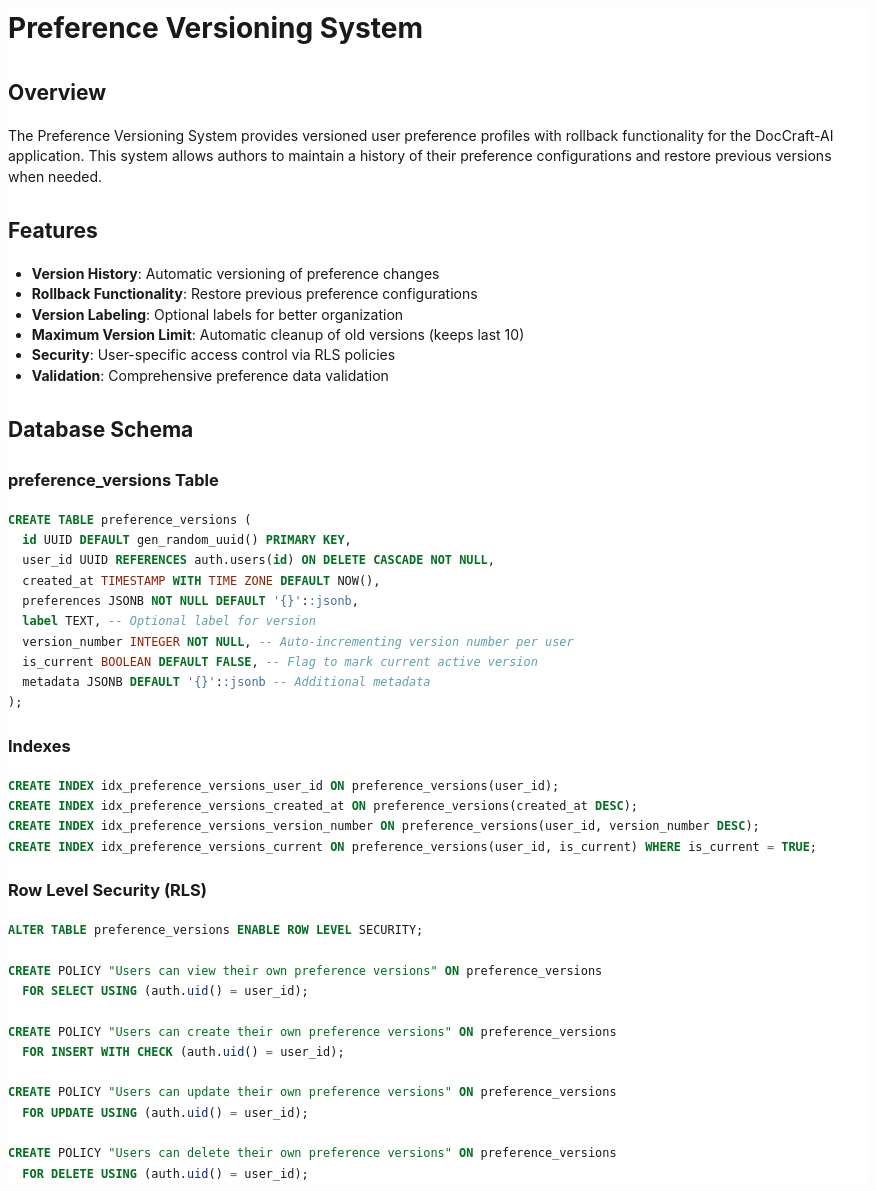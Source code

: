 # Preference Versioning System

## Overview

The Preference Versioning System provides versioned user preference profiles with rollback functionality for the DocCraft-AI application. This system allows authors to maintain a history of their preference configurations and restore previous versions when needed.

## Features

- **Version History**: Automatic versioning of preference changes
- **Rollback Functionality**: Restore previous preference configurations
- **Version Labeling**: Optional labels for better organization
- **Maximum Version Limit**: Automatic cleanup of old versions (keeps last 10)
- **Security**: User-specific access control via RLS policies
- **Validation**: Comprehensive preference data validation

## Database Schema

### preference_versions Table

```sql
CREATE TABLE preference_versions (
  id UUID DEFAULT gen_random_uuid() PRIMARY KEY,
  user_id UUID REFERENCES auth.users(id) ON DELETE CASCADE NOT NULL,
  created_at TIMESTAMP WITH TIME ZONE DEFAULT NOW(),
  preferences JSONB NOT NULL DEFAULT '{}'::jsonb,
  label TEXT, -- Optional label for version
  version_number INTEGER NOT NULL, -- Auto-incrementing version number per user
  is_current BOOLEAN DEFAULT FALSE, -- Flag to mark current active version
  metadata JSONB DEFAULT '{}'::jsonb -- Additional metadata
);
```

### Indexes

```sql
CREATE INDEX idx_preference_versions_user_id ON preference_versions(user_id);
CREATE INDEX idx_preference_versions_created_at ON preference_versions(created_at DESC);
CREATE INDEX idx_preference_versions_version_number ON preference_versions(user_id, version_number DESC);
CREATE INDEX idx_preference_versions_current ON preference_versions(user_id, is_current) WHERE is_current = TRUE;
```

### Row Level Security (RLS)

```sql
ALTER TABLE preference_versions ENABLE ROW LEVEL SECURITY;

CREATE POLICY "Users can view their own preference versions" ON preference_versions
  FOR SELECT USING (auth.uid() = user_id);

CREATE POLICY "Users can create their own preference versions" ON preference_versions
  FOR INSERT WITH CHECK (auth.uid() = user_id);

CREATE POLICY "Users can update their own preference versions" ON preference_versions
  FOR UPDATE USING (auth.uid() = user_id);

CREATE POLICY "Users can delete their own preference versions" ON preference_versions
  FOR DELETE USING (auth.uid() = user_id);
```

